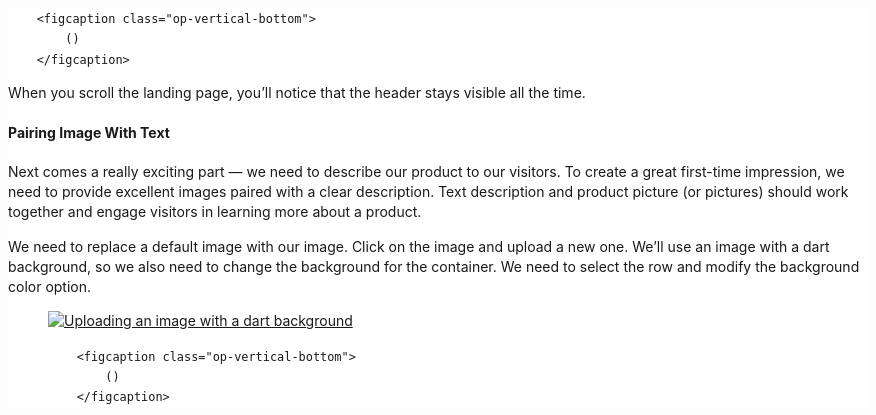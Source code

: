 		<figcaption class="op-vertical-bottom">
			()
		</figcaption>
	
</figure>


<p>When you scroll the landing page, you’ll notice that the header stays visible all the time.</p>

<h4 id="pairing-image-with-text">Pairing Image With Text</h4>

<p>Next comes a really exciting part &mdash; we need to describe our product to our visitors. To create a great first-time impression, we need to provide excellent images paired with a clear description. Text description and product picture (or pictures) should work together and engage visitors in learning more about a product.</p>

<p>We need to replace a default image with our image. Click on the image and upload a new one. We’ll use an image with a dart background, so we also need to change the background for the container. We need to select the row and modify the background color option.</p>











<figure class="article__image break-out">
	<a href="https://cloud.netlifyusercontent.com/assets/344dbf88-fdf9-42bb-adb4-46f01eedd629/275ee91d-b80a-4815-9688-d585ed2509ec/visual-composer-website-builder-wp-image-22.png">
		<img
			srcset="https://res.cloudinary.com/indysigner/image/fetch/f_auto,q_auto/w_400/https://cloud.netlifyusercontent.com/assets/344dbf88-fdf9-42bb-adb4-46f01eedd629/275ee91d-b80a-4815-9688-d585ed2509ec/visual-composer-website-builder-wp-image-22.png 400w,
			        https://res.cloudinary.com/indysigner/image/fetch/f_auto,q_auto/w_800/https://cloud.netlifyusercontent.com/assets/344dbf88-fdf9-42bb-adb4-46f01eedd629/275ee91d-b80a-4815-9688-d585ed2509ec/visual-composer-website-builder-wp-image-22.png 800w,
			        https://res.cloudinary.com/indysigner/image/fetch/f_auto,q_auto/w_1200/https://cloud.netlifyusercontent.com/assets/344dbf88-fdf9-42bb-adb4-46f01eedd629/275ee91d-b80a-4815-9688-d585ed2509ec/visual-composer-website-builder-wp-image-22.png 1200w,
			        https://res.cloudinary.com/indysigner/image/fetch/f_auto,q_auto/w_1600/https://cloud.netlifyusercontent.com/assets/344dbf88-fdf9-42bb-adb4-46f01eedd629/275ee91d-b80a-4815-9688-d585ed2509ec/visual-composer-website-builder-wp-image-22.png 1600w,
			        https://res.cloudinary.com/indysigner/image/fetch/f_auto,q_auto/w_2000/https://cloud.netlifyusercontent.com/assets/344dbf88-fdf9-42bb-adb4-46f01eedd629/275ee91d-b80a-4815-9688-d585ed2509ec/visual-composer-website-builder-wp-image-22.png 2000w"
			src="https://res.cloudinary.com/indysigner/image/fetch/f_auto,q_auto/w_400/https://cloud.netlifyusercontent.com/assets/344dbf88-fdf9-42bb-adb4-46f01eedd629/275ee91d-b80a-4815-9688-d585ed2509ec/visual-composer-website-builder-wp-image-22.png"
			sizes="100vw"
			alt="Uploading an image with a dart background"
		/>
	</a>

	
		<figcaption class="op-vertical-bottom">
			()
		</figcaption>
	